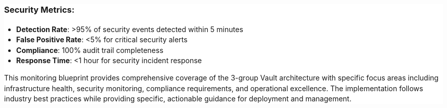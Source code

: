 ### Security Metrics:
- **Detection Rate**: >95% of security events detected within 5 minutes
- **False Positive Rate**: <5% for critical security alerts
- **Compliance**: 100% audit trail completeness
- **Response Time**: <1 hour for security incident response

This monitoring blueprint provides comprehensive coverage of the 3-group Vault architecture with specific focus areas including infrastructure health, security monitoring, compliance requirements, and operational excellence. The implementation follows industry best practices while providing specific, actionable guidance for deployment and management.